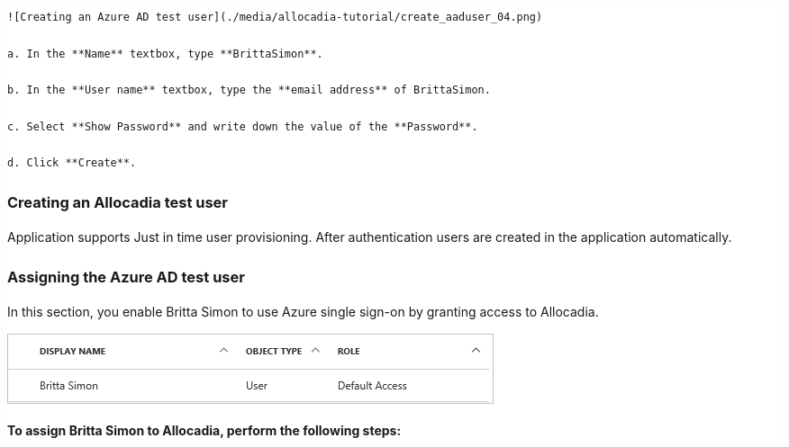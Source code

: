 	![Creating an Azure AD test user](./media/allocadia-tutorial/create_aaduser_04.png) 

    a. In the **Name** textbox, type **BrittaSimon**.

    b. In the **User name** textbox, type the **email address** of BrittaSimon.

	c. Select **Show Password** and write down the value of the **Password**.

    d. Click **Create**.
 
### Creating an Allocadia test user

Application supports Just in time user provisioning. After authentication users are created in the application automatically.

### Assigning the Azure AD test user

In this section, you enable Britta Simon to use Azure single sign-on by granting access to Allocadia.

![Assign User][200] 

**To assign Britta Simon to Allocadia, perform the following steps:**


[1]: ./media/allocadia-tutorial/tutorial_general_01.png
[2]: ./media/allocadia-tutorial/tutorial_general_02.png
[3]: ./media/allocadia-tutorial/tutorial_general_03.png
[4]: ./media/allocadia-tutorial/tutorial_general_04.png
[100]: ./media/allocadia-tutorial/tutorial_general_100.png
[200]: ./media/allocadia-tutorial/tutorial_general_200.png
[201]: ./media/allocadia-tutorial/tutorial_general_201.png
[202]: ./media/allocadia-tutorial/tutorial_general_202.png
[203]: ./media/allocadia-tutorial/tutorial_general_203.png